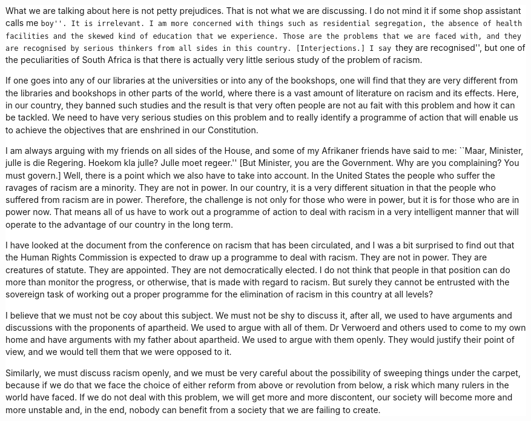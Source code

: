 What we are talking about here is not petty prejudices. That is not what we
are discussing. I do not mind it if some shop assistant calls me ``boy''.
It is irrelevant. I am more concerned with things such as residential
segregation, the absence of health facilities and the skewed kind of
education that we experience. Those are the problems that we are faced
with, and they are recognised by serious thinkers from all sides in this
country. [Interjections.] I say ``they are recognised'', but one of the
peculiarities of South Africa is that there is actually very little serious
study of the problem of racism.

If one goes into any of our libraries at the universities or into any of
the bookshops, one will find that they are very different from the
libraries and bookshops in other parts of the world, where there is a vast
amount of literature on racism and its effects. Here, in our country, they
banned such studies and the result is that very often people are not au
fait with this problem and how it can be tackled. We need to have very
serious studies on this problem and to really identify a programme of
action that will enable us to achieve the objectives that are enshrined in
our Constitution.

I am always arguing with my friends on all sides of the House, and some of
my Afrikaner friends have said to me: ``Maar, Minister, julle is die
Regering. Hoekom kla julle? Julle moet regeer.'' [But Minister, you are the
Government. Why are you complaining? You must govern.] Well, there is a
point which we also have to take into account. In the United States the
people who suffer the ravages of racism are a minority. They are not in
power. In our country, it is a very different situation in that the people
who suffered from racism are in power. Therefore, the challenge is not only
for those who were in power, but it is for those who are in power now. That
means all of us have to work out a programme of action to deal with racism
in a very intelligent manner that will operate to the advantage of our
country in the long term.

I have looked at the document from the conference on racism that has been
circulated, and I was a bit surprised to find out that the Human Rights
Commission is expected to draw up a programme to deal with racism. They are
not in power. They are creatures of statute. They are appointed. They are
not democratically elected. I do not think that people in that position can
do more than monitor the progress, or otherwise, that is made with regard
to racism. But surely they cannot be entrusted with the sovereign task of
working out a proper programme for the elimination of racism in this
country at all levels?

I believe that we must not be coy about this subject. We must not be shy to
discuss it, after all, we used to have arguments and discussions with the
proponents of apartheid. We used to argue with all of them. Dr Verwoerd and
others used to come to my own home and have arguments with my father about
apartheid. We used to argue with them openly. They would justify their
point of view, and we would tell them that we were opposed to it.

Similarly, we must discuss racism openly, and we must be very careful about
the possibility of sweeping things under the carpet, because if we do that
we face the choice of either reform from above or revolution from below, a
risk which many rulers in the world have faced. If we do not deal with this
problem, we will get more and more discontent, our society will become more
and more unstable and, in the end, nobody can benefit from a society that
we are failing to create.
